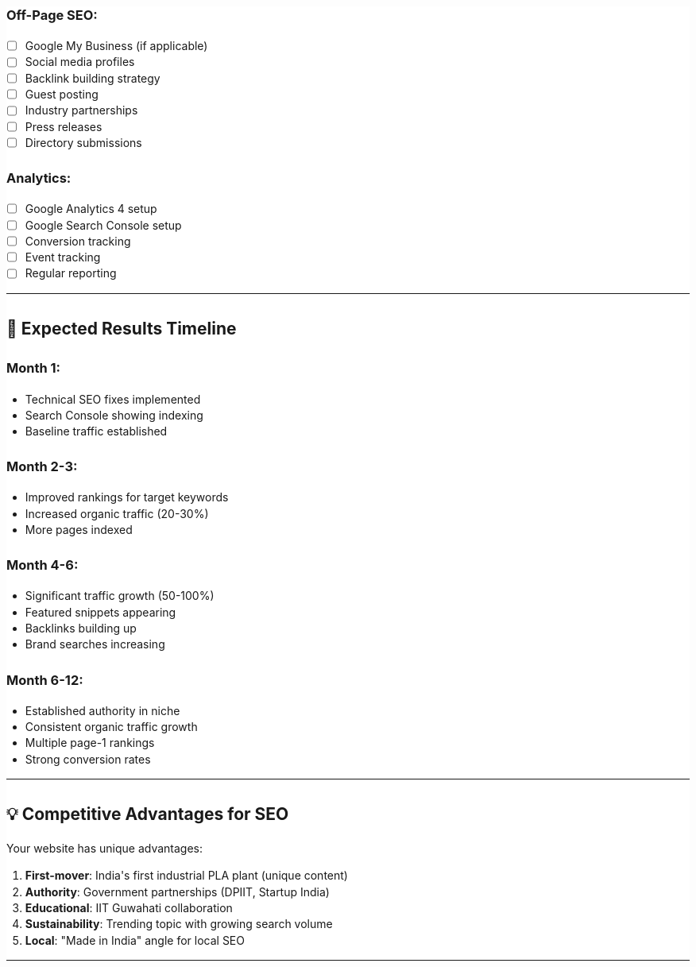 ### Off-Page SEO:
- [ ] Google My Business (if applicable)
- [ ] Social media profiles
- [ ] Backlink building strategy
- [ ] Guest posting
- [ ] Industry partnerships
- [ ] Press releases
- [ ] Directory submissions

### Analytics:
- [ ] Google Analytics 4 setup
- [ ] Google Search Console setup
- [ ] Conversion tracking
- [ ] Event tracking
- [ ] Regular reporting

---

## 🎯 Expected Results Timeline

### Month 1:
- Technical SEO fixes implemented
- Search Console showing indexing
- Baseline traffic established

### Month 2-3:
- Improved rankings for target keywords
- Increased organic traffic (20-30%)
- More pages indexed

### Month 4-6:
- Significant traffic growth (50-100%)
- Featured snippets appearing
- Backlinks building up
- Brand searches increasing

### Month 6-12:
- Established authority in niche
- Consistent organic traffic growth
- Multiple page-1 rankings
- Strong conversion rates

---

## 💡 Competitive Advantages for SEO

Your website has unique advantages:
1. **First-mover**: India's first industrial PLA plant (unique content)
2. **Authority**: Government partnerships (DPIIT, Startup India)
3. **Educational**: IIT Guwahati collaboration
4. **Sustainability**: Trending topic with growing search volume
5. **Local**: "Made in India" angle for local SEO

---